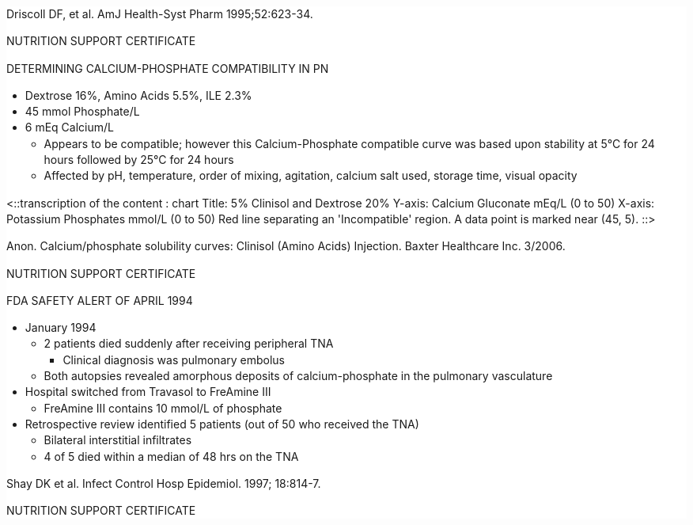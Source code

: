 Driscoll DF, et al. AmJ Health-Syst Pharm 1995;52:623-34.

NUTRITION SUPPORT
CERTIFICATE

<a id='0c89c2be-df12-4e16-81cf-91146c5ef7cf'></a>

DETERMINING CALCIUM-PHOSPHATE
COMPATIBILITY IN PN

*   Dextrose 16%, Amino Acids 5.5%, ILE 2.3%
*   45 mmol Phosphate/L
*   6 mEq Calcium/L
    *   Appears to be compatible; however this Calcium-Phosphate compatible curve was based upon stability at 5°C for 24 hours followed by 25°C for 24 hours
    *   Affected by pH, temperature, order of mixing, agitation, calcium salt used, storage time, visual opacity

<::transcription of the content
: chart
Title: 5% Clinisol and Dextrose 20%
Y-axis: Calcium Gluconate mEq/L (0 to 50)
X-axis: Potassium Phosphates mmol/L (0 to 50)
Red line separating an 'Incompatible' region. A data point is marked near (45, 5).
::>

<a id='078c6390-929d-4fc2-b3e9-bfca3a85ebc2'></a>

Anon. Calcium/phosphate solubility curves: Clinisol (Amino Acids)
Injection. Baxter Healthcare Inc. 3/2006.

<a id='bb46e132-78f4-482b-aabb-81dd61e7e44d'></a>

NUTRITION SUPPORT
CERTIFICATE

<a id='3a6e110b-23d5-41d0-b151-f2d87872929c'></a>

FDA SAFETY ALERT OF APRIL 1994

<a id='25017e59-1dff-4e66-aa2c-4841b6947e4f'></a>

- January 1994
  - 2 patients died suddenly after receiving peripheral TNA
    - Clinical diagnosis was pulmonary embolus
  - Both autopsies revealed amorphous deposits of calcium-phosphate in the pulmonary vasculature
- Hospital switched from Travasol to FreAmine III
  - FreAmine III contains 10 mmol/L of phosphate
- Retrospective review identified 5 patients (out of 50 who received the TNA)
  - Bilateral interstitial infiltrates
  - 4 of 5 died within a median of 48 hrs on the TNA

<a id='f8a8e454-e9bd-4fc0-b004-a5d80ef357a3'></a>

Shay DK et al. Infect Control Hosp Epidemiol. 1997; 18:814-7.

<a id='82c976a0-ae85-4b94-a171-15631f42980f'></a>

NUTRITION SUPPORT
CERTIFICATE

